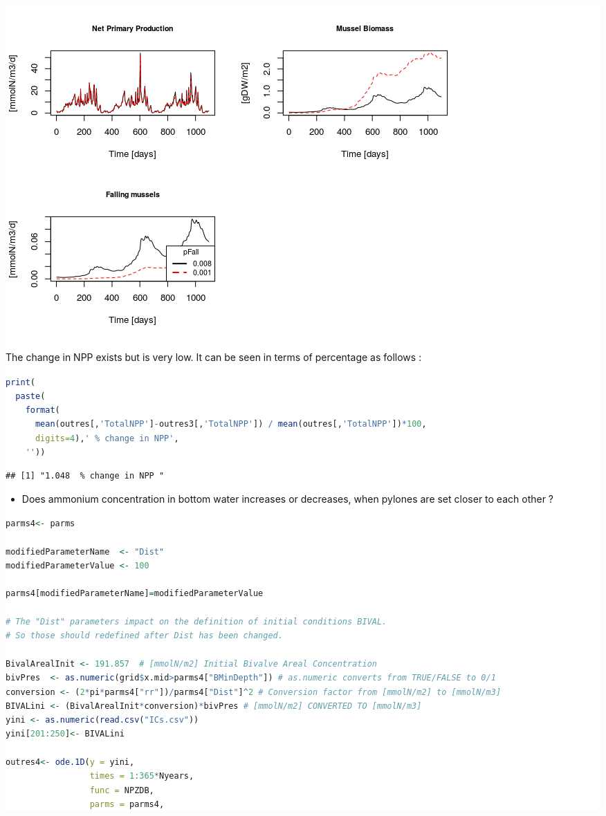 ![](MusselOWFPractical_Solutions_files/figure-markdown_github/unnamed-chunk-9-2.png)

The change in NPP exists but is very low. It can be seen in terms of percentage as follows :

``` r
print(
  paste(
    format(
      mean(outres[,'TotalNPP']-outres3[,'TotalNPP']) / mean(outres[,'TotalNPP'])*100, 
      digits=4),' % change in NPP',
    ''))
```

    ## [1] "1.048  % change in NPP "

-   Does ammonium concentration in bottom water increases or decreases, when pylones are set closer to each other ?

``` r
parms4<- parms

modifiedParameterName  <- "Dist"
modifiedParameterValue <- 100

parms4[modifiedParameterName]=modifiedParameterValue

# The "Dist" parameters impact on the definition of initial conditions BIVAL. 
# So those should redefined after Dist has been changed. 

BivalArealInit <- 191.857  # [mmolN/m2] Initial Bivalve Areal Concentration
bivPres  <- as.numeric(grid$x.mid>parms4["BMinDepth"]) # as.numeric converts from TRUE/FALSE to 0/1
conversion <- (2*pi*parms4["rr"])/parms4["Dist"]^2 # Conversion factor from [mmolN/m2] to [mmolN/m3]
BIVALini <- (BivalArealInit*conversion)*bivPres # [mmolN/m2] CONVERTED TO [mmolN/m3] 
yini <- as.numeric(read.csv("ICs.csv"))
yini[201:250]<- BIVALini

outres4<- ode.1D(y = yini,
                 times = 1:365*Nyears,
                 func = NPZDB,
                 parms = parms4,
```